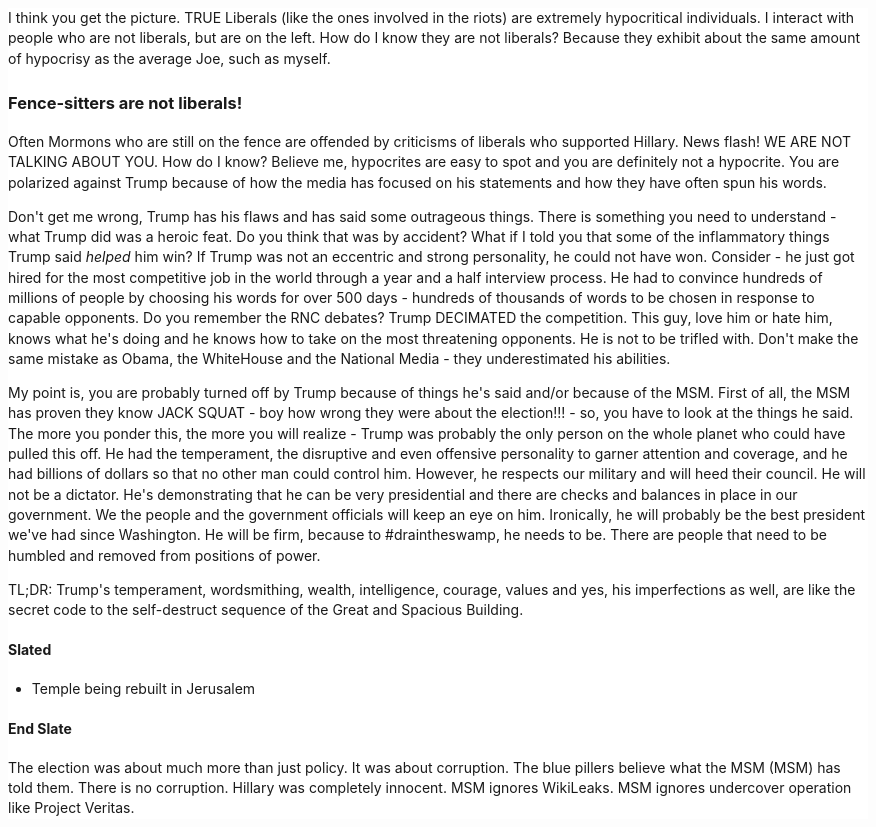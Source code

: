 I think you get the picture. TRUE Liberals (like the ones involved in the riots) are extremely hypocritical individuals. I interact with people who are not liberals, but are on the left. How do I know they are not liberals? Because they exhibit about the same amount of hypocrisy as the average Joe, such as myself.

### Fence-sitters are not liberals!

Often Mormons who are still on the fence are offended by criticisms of liberals who supported Hillary. News flash! WE ARE NOT TALKING ABOUT YOU. How do I know? Believe me, hypocrites are easy to spot and you are definitely not a hypocrite. You are polarized against Trump because of how the media has focused on his statements and how they have often spun his words.

Don't get me wrong, Trump has his flaws and has said some outrageous things. There is something you need to understand - what Trump did was a heroic feat. Do you think that was by accident? What if I told you that some of the inflammatory things Trump said *helped* him win? If Trump was not an eccentric and strong personality, he could not have won. Consider - he just got hired for the most competitive job in the world through a year and a half interview process. He had to convince hundreds of millions of people by choosing his words for over 500 days - hundreds of thousands of words to be chosen in response to capable opponents. Do you remember the RNC debates? Trump DECIMATED the competition. This guy, love him or hate him, knows what he's doing and he knows how to take on the most threatening opponents. He is not to be trifled with. Don't make the same mistake as Obama, the WhiteHouse and the National Media - they underestimated his abilities.

My point is, you are probably turned off by Trump because of things he's said and/or because of the MSM. First of all, the MSM has proven they know JACK SQUAT - boy how wrong they were about the election!!! - so, you have to look at the things he said. The more you ponder this, the more you will realize - Trump was probably the only person on the whole planet who could have pulled this off. He had the temperament, the disruptive and even offensive personality to garner attention and coverage, and he had billions of dollars so that no other man could control him. However, he respects our military and will heed their council. He will not be a dictator. He's demonstrating that he can be very presidential and there are checks and balances in place in our government. We the people and the government officials will keep an eye on him. Ironically, he will probably be the best president we've had since Washington. He will be firm, because to #draintheswamp, he needs to be. There are people that need to be humbled and removed from positions of power.

TL;DR: Trump's temperament, wordsmithing, wealth, intelligence, courage, values and yes, his imperfections as well, are like the secret code to the self-destruct sequence of the Great and Spacious Building.









#### Slated

* Temple being rebuilt in Jerusalem

#### End Slate



The election was about much more than just policy. It was about corruption. The <span class="blue">blue pillers</span> believe what the MSM (MSM) has told them. There is no corruption. Hillary was completely innocent. MSM ignores WikiLeaks. MSM ignores undercover operation like Project Veritas.
